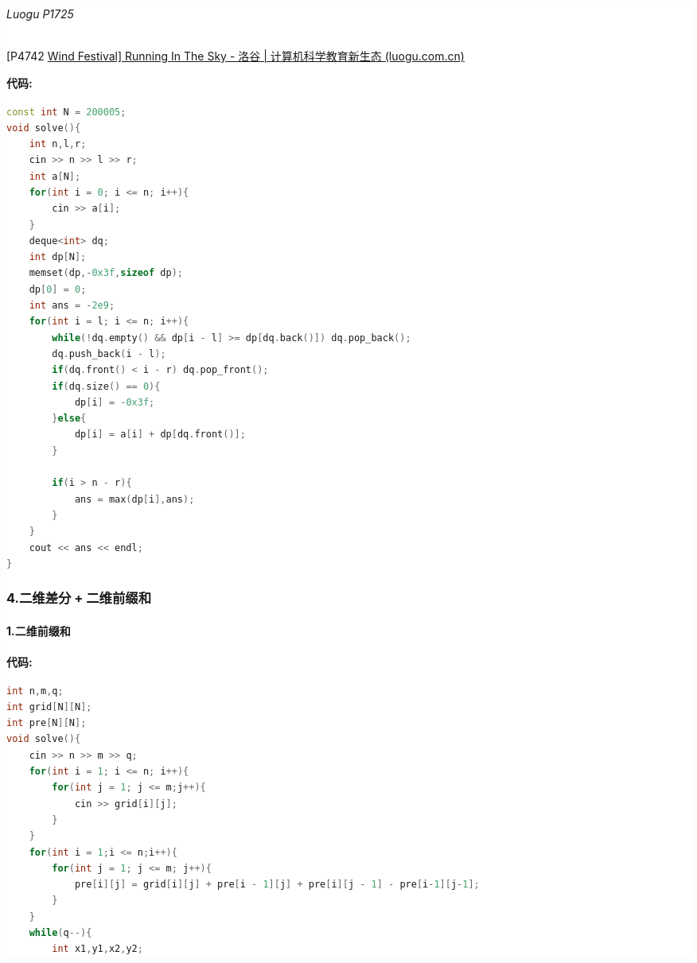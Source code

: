 ```c++
```

###### Luogu P1725

[P4742 [Wind Festival\] Running In The Sky - 洛谷 | 计算机科学教育新生态 (luogu.com.cn)](https://www.luogu.com.cn/problem/P4742)

**代码:**

```c++
const int N = 200005;
void solve(){
	int n,l,r;
	cin >> n >> l >> r;
	int a[N];
	for(int i = 0; i <= n; i++){
		cin >> a[i];
	}
	deque<int> dq;
	int dp[N];
	memset(dp,-0x3f,sizeof dp);
	dp[0] = 0;
	int ans = -2e9;
	for(int i = l; i <= n; i++){
		while(!dq.empty() && dp[i - l] >= dp[dq.back()]) dq.pop_back();
		dq.push_back(i - l);
		if(dq.front() < i - r) dq.pop_front();
		if(dq.size() == 0){
			dp[i] = -0x3f;
		}else{
			dp[i] = a[i] + dp[dq.front()];
		}
		
		if(i > n - r){
			ans = max(dp[i],ans);
		}
	}
	cout << ans << endl;
}

```

### 4.二维差分 + 二维前缀和

#### 1.二维前缀和

**代码:**

```c++
int n,m,q;
int grid[N][N];
int pre[N][N];
void solve(){
	cin >> n >> m >> q;
	for(int i = 1; i <= n; i++){
		for(int j = 1; j <= m;j++){
			cin >> grid[i][j];
		}
	}
	for(int i = 1;i <= n;i++){
		for(int j = 1; j <= m; j++){
			pre[i][j] = grid[i][j] + pre[i - 1][j] + pre[i][j - 1] - pre[i-1][j-1]; 
		}
	}
	while(q--){
		int x1,y1,x2,y2;
```